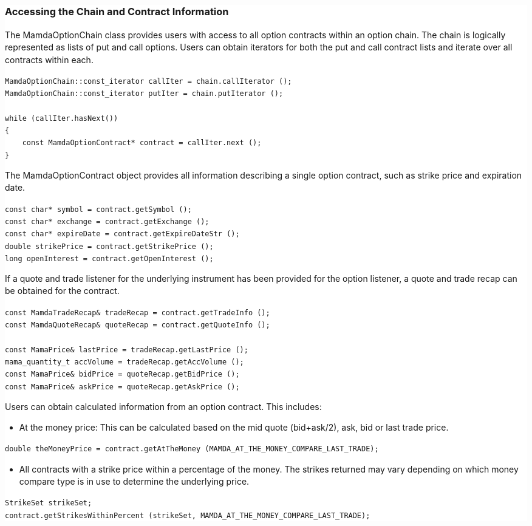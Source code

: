 
### Accessing the Chain and Contract Information 
The MamdaOptionChain class provides users with access to all option contracts within an option chain. 
The chain is logically represented as lists of put and call options. Users can obtain iterators for both the 
put and call contract lists and iterate over all contracts within each. 

```
MamdaOptionChain::const_iterator callIter = chain.callIterator (); 
MamdaOptionChain::const_iterator putIter = chain.putIterator (); 

while (callIter.hasNext()) 
{ 
    const MamdaOptionContract* contract = callIter.next (); 
}
```

The MamdaOptionContract object provides all information describing a single option contract, such as 
strike price and expiration date. 

```
const char* symbol = contract.getSymbol (); 
const char* exchange = contract.getExchange (); 
const char* expireDate = contract.getExpireDateStr (); 
double strikePrice = contract.getStrikePrice (); 
long openInterest = contract.getOpenInterest ();
```

If a quote and trade listener for the underlying instrument has been provided for the option listener, a 
quote and trade recap can be obtained for the contract. 

```
const MamdaTradeRecap& tradeRecap = contract.getTradeInfo (); 
const MamdaQuoteRecap& quoteRecap = contract.getQuoteInfo (); 

const MamaPrice& lastPrice = tradeRecap.getLastPrice (); 
mama_quantity_t accVolume = tradeRecap.getAccVolume (); 
const MamaPrice& bidPrice = quoteRecap.getBidPrice (); 
const MamaPrice& askPrice = quoteRecap.getAskPrice ();
```

Users can obtain calculated information from an option contract. This includes: 

* At the money price: This can be calculated based on the mid quote (bid+ask/2), ask, bid or last trade price. 
```
double theMoneyPrice = contract.getAtTheMoney (MAMDA_AT_THE_MONEY_COMPARE_LAST_TRADE);
```

* All contracts with a strike price within a percentage of the money. The strikes returned may vary 
depending on which money compare type is in use to determine the underlying price. 
```
StrikeSet strikeSet; 
contract.getStrikesWithinPercent (strikeSet, MAMDA_AT_THE_MONEY_COMPARE_LAST_TRADE); 
```
